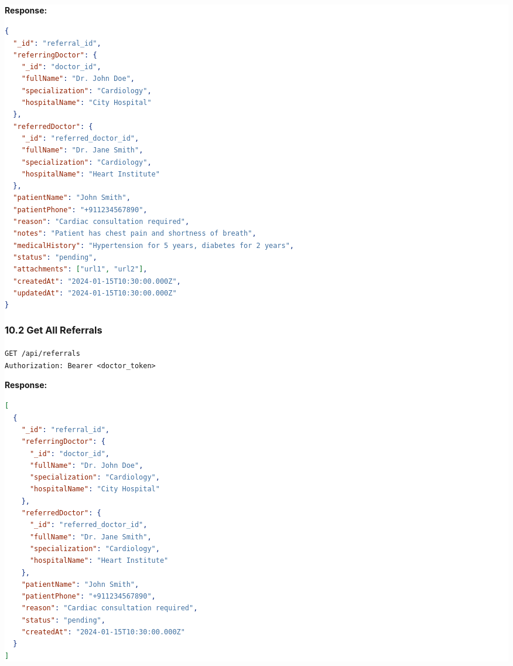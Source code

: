 **Response:**
```json
{
  "_id": "referral_id",
  "referringDoctor": {
    "_id": "doctor_id",
    "fullName": "Dr. John Doe",
    "specialization": "Cardiology",
    "hospitalName": "City Hospital"
  },
  "referredDoctor": {
    "_id": "referred_doctor_id",
    "fullName": "Dr. Jane Smith",
    "specialization": "Cardiology",
    "hospitalName": "Heart Institute"
  },
  "patientName": "John Smith",
  "patientPhone": "+911234567890",
  "reason": "Cardiac consultation required",
  "notes": "Patient has chest pain and shortness of breath",
  "medicalHistory": "Hypertension for 5 years, diabetes for 2 years",
  "status": "pending",
  "attachments": ["url1", "url2"],
  "createdAt": "2024-01-15T10:30:00.000Z",
  "updatedAt": "2024-01-15T10:30:00.000Z"
}
```

### 10.2 Get All Referrals
```
GET /api/referrals
Authorization: Bearer <doctor_token>
```

**Response:**
```json
[
  {
    "_id": "referral_id",
    "referringDoctor": {
      "_id": "doctor_id",
      "fullName": "Dr. John Doe",
      "specialization": "Cardiology",
      "hospitalName": "City Hospital"
    },
    "referredDoctor": {
      "_id": "referred_doctor_id",
      "fullName": "Dr. Jane Smith",
      "specialization": "Cardiology",
      "hospitalName": "Heart Institute"
    },
    "patientName": "John Smith",
    "patientPhone": "+911234567890",
    "reason": "Cardiac consultation required",
    "status": "pending",
    "createdAt": "2024-01-15T10:30:00.000Z"
  }
]
```
